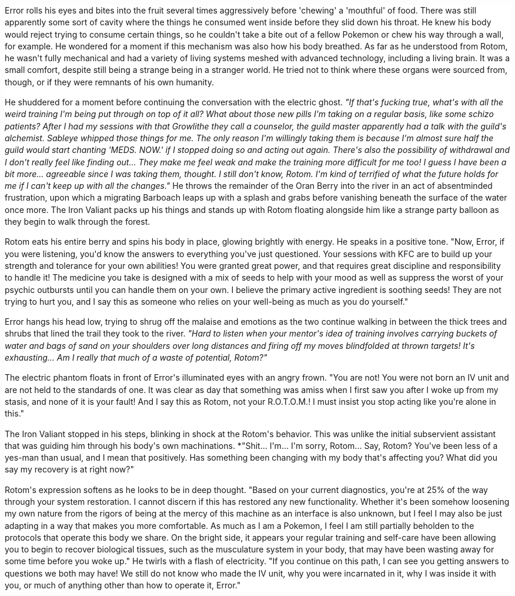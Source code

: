 Error rolls his eyes and bites into the fruit several times aggressively before 'chewing' a 'mouthful' of food. There was still apparently some sort of cavity where the things he consumed went inside before they slid down his throat. He knew his body would reject trying to consume certain things, so he couldn't take a bite out of a fellow Pokemon or chew his way through a wall, for example. He wondered for a moment if this mechanism was also how his body breathed. As far as he understood from Rotom, he wasn't fully mechanical and had a variety of living systems meshed with advanced technology, including a living brain. It was a small comfort, despite still being a strange being in a stranger world. He tried not to think where these organs were sourced from, though, or if they were remnants of his own humanity. 

He shuddered for a moment before continuing the conversation with the electric ghost. *"If that's fucking true, what's with all the weird training I'm being put through on top of it all? What about those new pills I'm taking on a regular basis, like some schizo patients? After I had my sessions with that Growlithe they call a counselor, the guild master apparently had a talk with the guild's alchemist. Sableye whipped those things for me. The only reason I'm willingly taking them is because I'm almost sure half the guild would start chanting 'MEDS. NOW.' if I stopped doing so and acting out again. There's also the possibility of withdrawal and I don't really feel like finding out... They make me feel weak and make the training more difficult for me too! I guess I have been a bit more... agreeable since I was taking them, thought. I still don't know, Rotom. I'm kind of terrified of what the future holds for me if I can't keep up with all the changes."* He throws the remainder of the Oran Berry into the river in an act of absentminded frustration, upon which a migrating Barboach leaps up with a splash and grabs before vanishing beneath the surface of the water once more. The Iron Valiant packs up his things and stands up with Rotom floating alongside him like a strange party balloon as they begin to walk through the forest.

Rotom eats his entire berry and spins his body in place, glowing brightly with energy. He speaks in a positive tone. "Now, Error, if you were listening, you'd know the answers to everything you've just questioned. Your sessions with KFC are to build up your strength and tolerance for your own abilities! You were granted great power, and that requires great discipline and responsibility to handle it! The medicine you take is designed with a mix of seeds to help with your mood as well as suppress the worst of your psychic outbursts until you can handle them on your own. I believe the primary active ingredient is soothing seeds! They are not trying to hurt you, and I say this as someone who relies on your well-being as much as you do yourself."

Error hangs his head low, trying to shrug off the malaise and emotions as the two continue walking in between the thick trees and shrubs that lined the trail they took to the river. *"Hard to listen when your mentor's idea of training involves carrying buckets of water and bags of sand on your shoulders over long distances and firing off my moves blindfolded at thrown targets! It's exhausting... Am I really that much of a waste of potential, Rotom?"*

The electric phantom floats in front of Error's illuminated eyes with an angry frown. "You are not! You were not born an IV unit and are not held to the standards of one. It was clear as day that something was amiss when I first saw you after I woke up from my stasis, and none of it is your fault! And I say this as Rotom, not your R.O.T.O.M.! I must insist you stop acting like you're alone in this." 

The Iron Valiant stopped in his steps, blinking in shock at the Rotom's behavior. This was unlike the initial subservient assistant that was guiding him through his body's own machinations. *"Shit... I'm... I'm sorry, Rotom... Say, Rotom? You've been less of a yes-man than usual, and I mean that positively. Has something been changing with my body that's affecting you? What did you say my recovery is at right now?" 

Rotom's expression softens as he looks to be in deep thought. "Based on your current diagnostics, you're at 25% of the way through your system restoration. I cannot discern if this has restored any new functionality. Whether it's been somehow loosening my own nature from the rigors of being at the mercy of this machine as an interface is also unknown, but I feel I may also be just adapting in a way that makes you more comfortable. As much as I am a Pokemon, I feel I am still partially beholden to the protocols that operate this body we share. On the bright side, it appears your regular training and self-care have been allowing you to begin to recover biological tissues, such as the musculature system in your body, that may have been wasting away for some time before you woke up." He twirls with a flash of electricity. "If you continue on this path, I can see you getting answers to questions we both may have! We still do not know who made the IV unit, why you were incarnated in it, why I was inside it with you, or much of anything other than how to operate it, Error."
